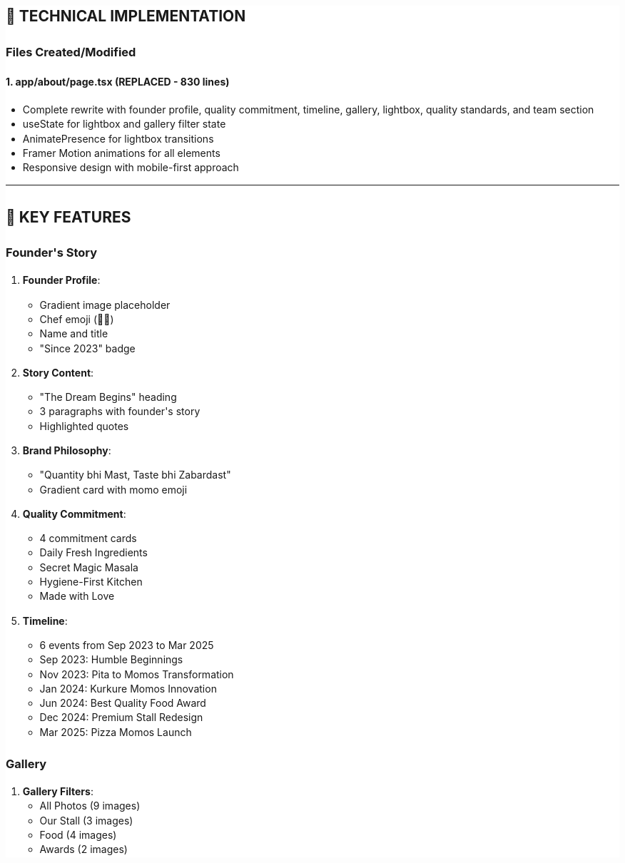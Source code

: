 ## 🔧 TECHNICAL IMPLEMENTATION

### Files Created/Modified

#### 1. **app/about/page.tsx** (REPLACED - 830 lines)
- Complete rewrite with founder profile, quality commitment, timeline, gallery, lightbox, quality standards, and team section
- useState for lightbox and gallery filter state
- AnimatePresence for lightbox transitions
- Framer Motion animations for all elements
- Responsive design with mobile-first approach

---

## 🎯 KEY FEATURES

### Founder's Story
1. **Founder Profile**:
   - Gradient image placeholder
   - Chef emoji (👨‍🍳)
   - Name and title
   - "Since 2023" badge

2. **Story Content**:
   - "The Dream Begins" heading
   - 3 paragraphs with founder's story
   - Highlighted quotes

3. **Brand Philosophy**:
   - "Quantity bhi Mast, Taste bhi Zabardast"
   - Gradient card with momo emoji

4. **Quality Commitment**:
   - 4 commitment cards
   - Daily Fresh Ingredients
   - Secret Magic Masala
   - Hygiene-First Kitchen
   - Made with Love

5. **Timeline**:
   - 6 events from Sep 2023 to Mar 2025
   - Sep 2023: Humble Beginnings
   - Nov 2023: Pita to Momos Transformation
   - Jan 2024: Kurkure Momos Innovation
   - Jun 2024: Best Quality Food Award
   - Dec 2024: Premium Stall Redesign
   - Mar 2025: Pizza Momos Launch

### Gallery
1. **Gallery Filters**:
   - All Photos (9 images)
   - Our Stall (3 images)
   - Food (4 images)
   - Awards (2 images)
